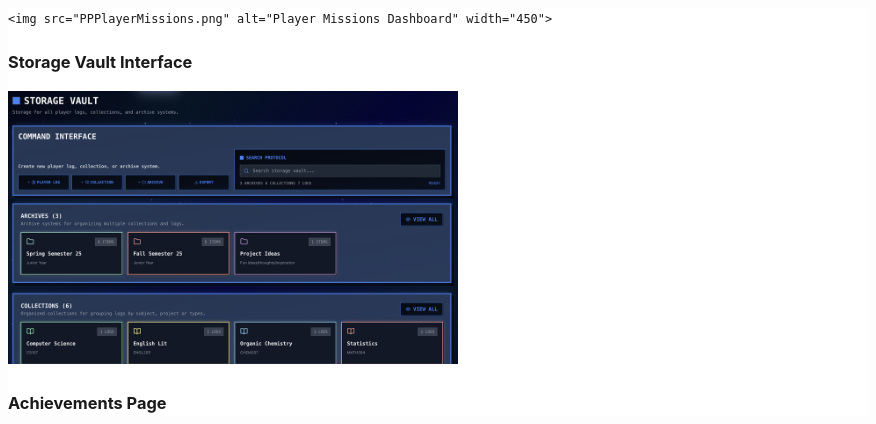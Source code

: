     <img src="PPPlayerMissions.png" alt="Player Missions Dashboard" width="450">
  </div>
  <div class="image-row">
    <h3>Storage Vault Interface</h3>
    <img src="PPStorageVault.png" alt="Storage Vault Interface" width="450">
  <div class="image-row">
    <h3>Achievements Page</h3>